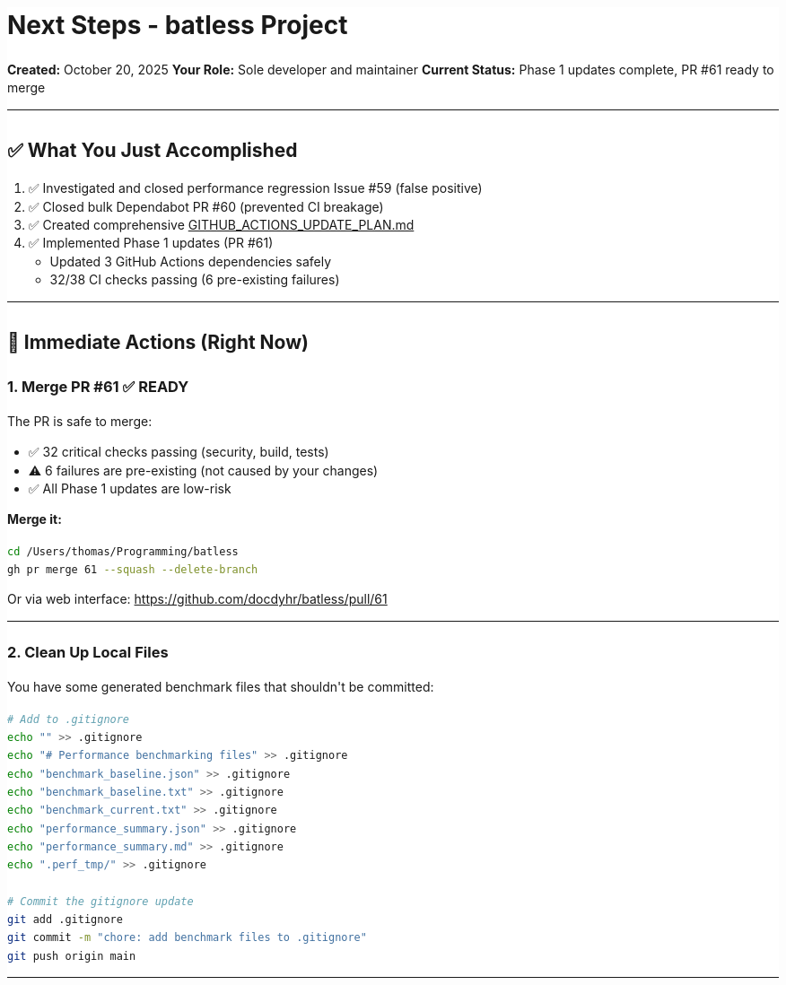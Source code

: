# Next Steps - batless Project

**Created:** October 20, 2025
**Your Role:** Sole developer and maintainer
**Current Status:** Phase 1 updates complete, PR #61 ready to merge

---

## ✅ **What You Just Accomplished**

1. ✅ Investigated and closed performance regression Issue #59 (false positive)
2. ✅ Closed bulk Dependabot PR #60 (prevented CI breakage)
3. ✅ Created comprehensive [GITHUB_ACTIONS_UPDATE_PLAN.md](GITHUB_ACTIONS_UPDATE_PLAN.md)
4. ✅ Implemented Phase 1 updates (PR #61)
   - Updated 3 GitHub Actions dependencies safely
   - 32/38 CI checks passing (6 pre-existing failures)

---

## 🎯 **Immediate Actions (Right Now)**

### 1. Merge PR #61 ✅ **READY**

The PR is safe to merge:
- ✅ 32 critical checks passing (security, build, tests)
- ⚠️ 6 failures are pre-existing (not caused by your changes)
- ✅ All Phase 1 updates are low-risk

**Merge it:**
```bash
cd /Users/thomas/Programming/batless
gh pr merge 61 --squash --delete-branch
```

Or via web interface: https://github.com/docdyhr/batless/pull/61

---

### 2. Clean Up Local Files

You have some generated benchmark files that shouldn't be committed:

```bash
# Add to .gitignore
echo "" >> .gitignore
echo "# Performance benchmarking files" >> .gitignore
echo "benchmark_baseline.json" >> .gitignore
echo "benchmark_baseline.txt" >> .gitignore
echo "benchmark_current.txt" >> .gitignore
echo "performance_summary.json" >> .gitignore
echo "performance_summary.md" >> .gitignore
echo ".perf_tmp/" >> .gitignore

# Commit the gitignore update
git add .gitignore
git commit -m "chore: add benchmark files to .gitignore"
git push origin main
```

---